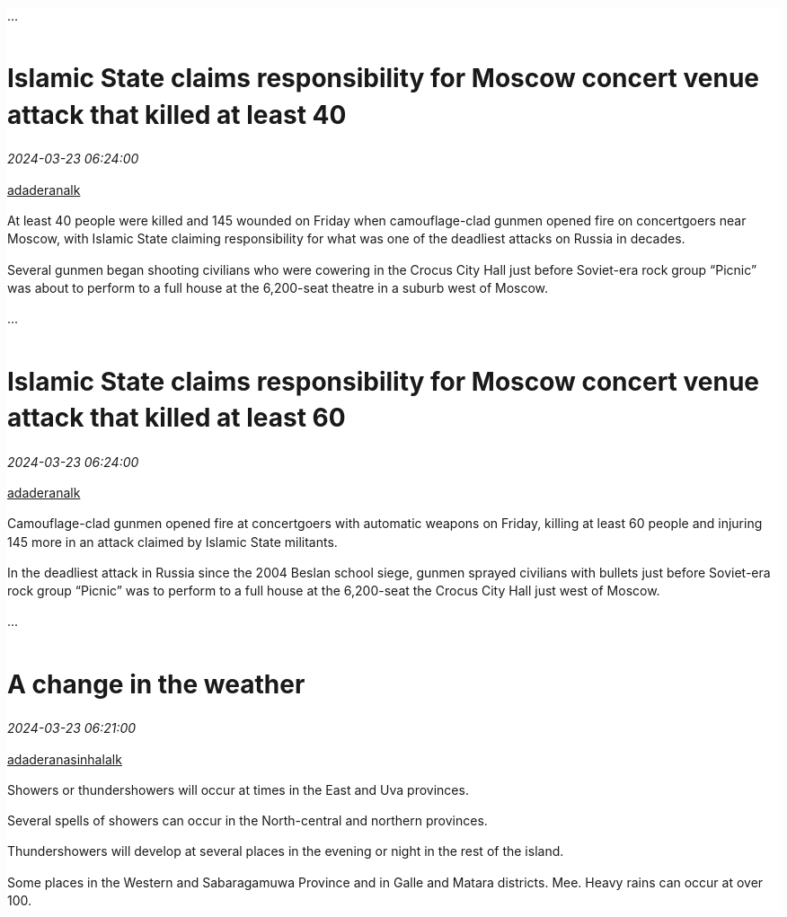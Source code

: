 ...



# Islamic State claims responsibility for Moscow concert venue attack that killed at least 40

*2024-03-23 06:24:00*

[adaderanalk](https://www.adaderana.lk/news/98139/islamic-state-claims-responsibility-for-moscow-concert-venue-attack-that-killed-at-least-40)

At least 40 people were killed and 145 wounded on Friday when camouflage-clad gunmen opened fire on concertgoers near Moscow, with Islamic State claiming responsibility for what was one of the deadliest attacks on Russia in decades.

Several gunmen began shooting civilians who were cowering in the Crocus City Hall just before Soviet-era rock group “Picnic” was about to perform to a full house at the 6,200-seat theatre in a suburb west of Moscow.

...



# Islamic State claims responsibility for Moscow concert venue attack that killed at least 60

*2024-03-23 06:24:00*

[adaderanalk](https://www.adaderana.lk/news/98139/islamic-state-claims-responsibility-for-moscow-concert-venue-attack-that-killed-at-least-60)

Camouflage-clad gunmen opened fire at concertgoers with automatic weapons on Friday, killing at least 60 people and injuring 145 more in an attack claimed by Islamic State militants.

In the deadliest attack in Russia since the 2004 Beslan school siege, gunmen sprayed civilians with bullets just before Soviet-era rock group “Picnic” was to perform to a full house at the 6,200-seat the Crocus City Hall just west of Moscow.

...



# A change in the weather

*2024-03-23 06:21:00*

[adaderanasinhalalk](http://sinhala.adaderana.lk/news/194832)

Showers or thundershowers will occur at times in the East and Uva provinces.

Several spells of showers can occur in the North-central and northern provinces.

Thundershowers will develop at several places in the evening or night in the rest of the island.

Some places in the Western and Sabaragamuwa Province and in Galle and Matara districts. Mee. Heavy rains can occur at over 100.

